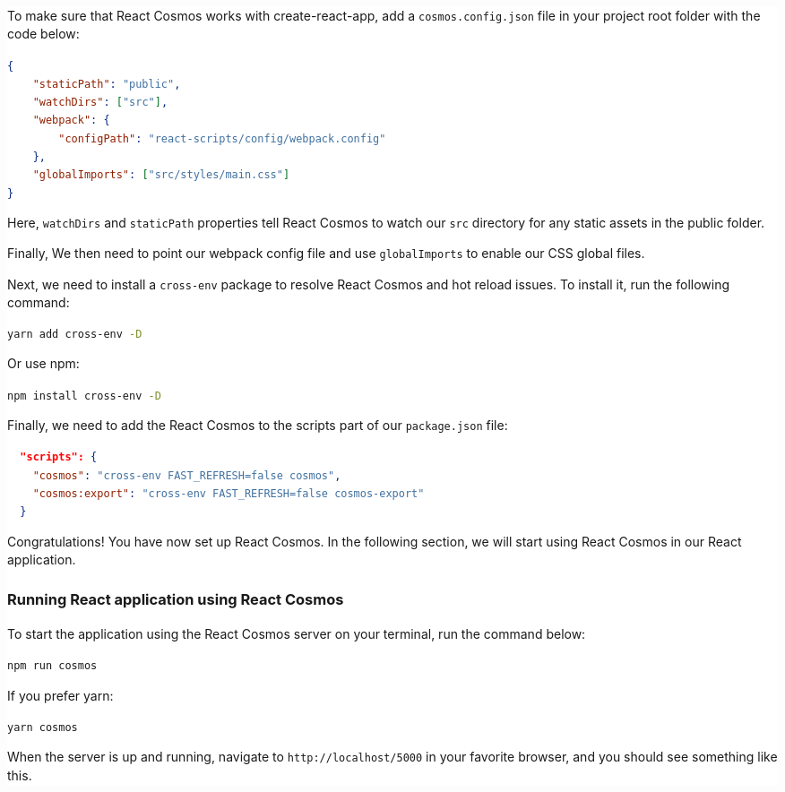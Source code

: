 To make sure that React Cosmos works with create-react-app, add a `cosmos.config.json` file in your project root folder with the code below:

```json
{
	"staticPath": "public",
	"watchDirs": ["src"],
	"webpack": {
		"configPath": "react-scripts/config/webpack.config"
	},
	"globalImports": ["src/styles/main.css"]
}
```

Here, `watchDirs` and `staticPath` properties tell React Cosmos to watch our `src` directory for any static assets in the public folder.

Finally, We then need to point our webpack config file and use `globalImports` to enable our CSS global files.

Next, we need to install a `cross-env` package to resolve React Cosmos and hot reload issues. To install it, run the following command:

```bash
yarn add cross-env -D
```

Or use npm:

```bash
npm install cross-env -D
```

Finally, we need to add the React Cosmos to the scripts part of our `package.json` file:

```json
  "scripts": {
    "cosmos": "cross-env FAST_REFRESH=false cosmos",
    "cosmos:export": "cross-env FAST_REFRESH=false cosmos-export"
  }
```

Congratulations! You have now set up React Cosmos. In the following section, we will start using React Cosmos in our React application.

### Running React application using React Cosmos
To start the application using the React Cosmos server on your terminal, run the command below:

```bash
npm run cosmos
```

If you prefer yarn:

```bash
yarn cosmos
```

When the server is up and running, navigate to `http://localhost/5000` in your favorite browser, and you should see something like this.
